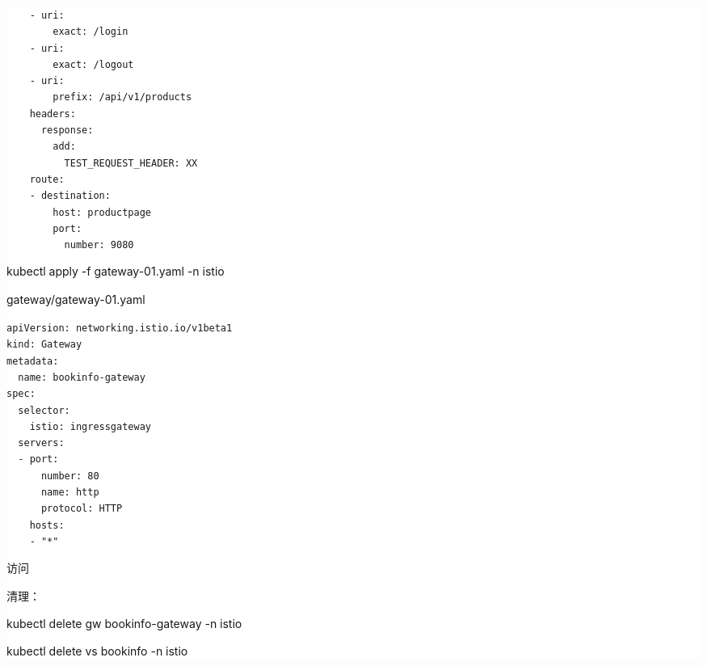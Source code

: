 ```
    - uri:
        exact: /login
    - uri:
        exact: /logout
    - uri:
        prefix: /api/v1/products
    headers:
      response:
        add:
          TEST_REQUEST_HEADER: XX
    route:
    - destination:
        host: productpage
        port:
          number: 9080
```

kubectl apply -f gateway-01.yaml -n istio

gateway/gateway-01.yaml

```
apiVersion: networking.istio.io/v1beta1
kind: Gateway
metadata:
  name: bookinfo-gateway
spec:
  selector:
    istio: ingressgateway
  servers:
  - port:
      number: 80
      name: http
      protocol: HTTP
    hosts:
    - "*"
```

访问

清理：

kubectl  delete gw bookinfo-gateway -n istio

kubectl delete vs bookinfo -n istio



